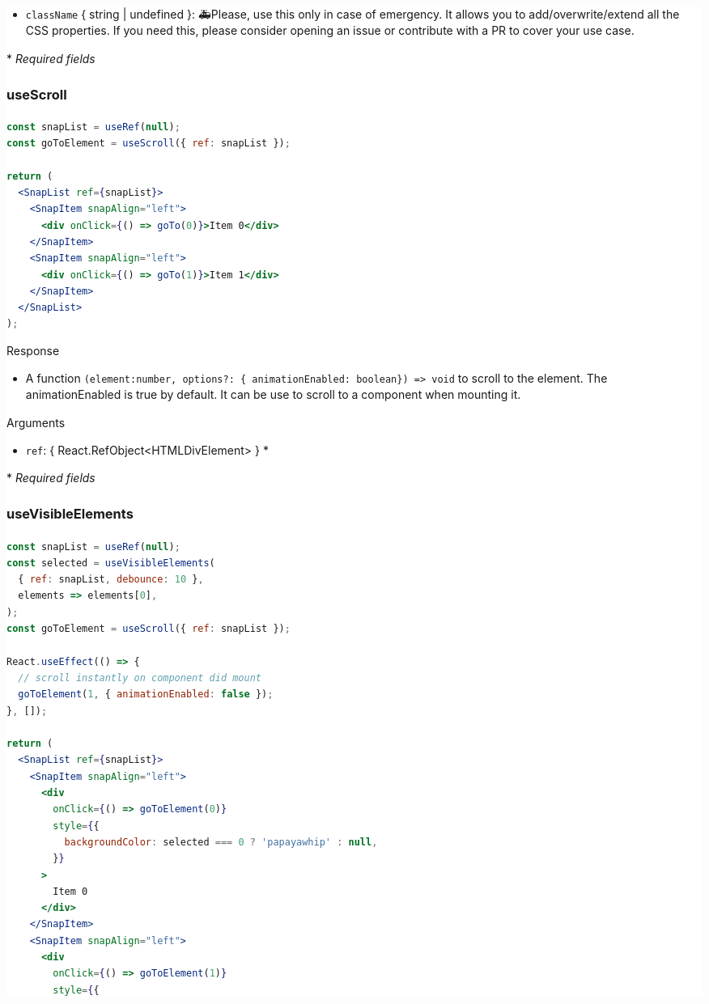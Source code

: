- `className` { string | undefined }: 🚑Please, use this only in case of emergency. It allows you to add/overwrite/extend all the CSS properties. If you need this, please consider opening an issue or contribute with a PR to cover your use case.

\* _Required fields_

### useScroll

```jsx
const snapList = useRef(null);
const goToElement = useScroll({ ref: snapList });

return (
  <SnapList ref={snapList}>
    <SnapItem snapAlign="left">
      <div onClick={() => goTo(0)}>Item 0</div>
    </SnapItem>
    <SnapItem snapAlign="left">
      <div onClick={() => goTo(1)}>Item 1</div>
    </SnapItem>
  </SnapList>
);
```

Response

- A function `(element:number, options?: { animationEnabled: boolean}) => void` to scroll to the element. The animationEnabled is true by default. It can be use to scroll to a component when mounting it.

Arguments

- `ref`: { React.RefObject\<HTMLDivElement\> } \*

\* _Required fields_

### useVisibleElements

```jsx
const snapList = useRef(null);
const selected = useVisibleElements(
  { ref: snapList, debounce: 10 },
  elements => elements[0],
);
const goToElement = useScroll({ ref: snapList });

React.useEffect(() => {
  // scroll instantly on component did mount
  goToElement(1, { animationEnabled: false });
}, []);

return (
  <SnapList ref={snapList}>
    <SnapItem snapAlign="left">
      <div
        onClick={() => goToElement(0)}
        style={{
          backgroundColor: selected === 0 ? 'papayawhip' : null,
        }}
      >
        Item 0
      </div>
    </SnapItem>
    <SnapItem snapAlign="left">
      <div
        onClick={() => goToElement(1)}
        style={{
```